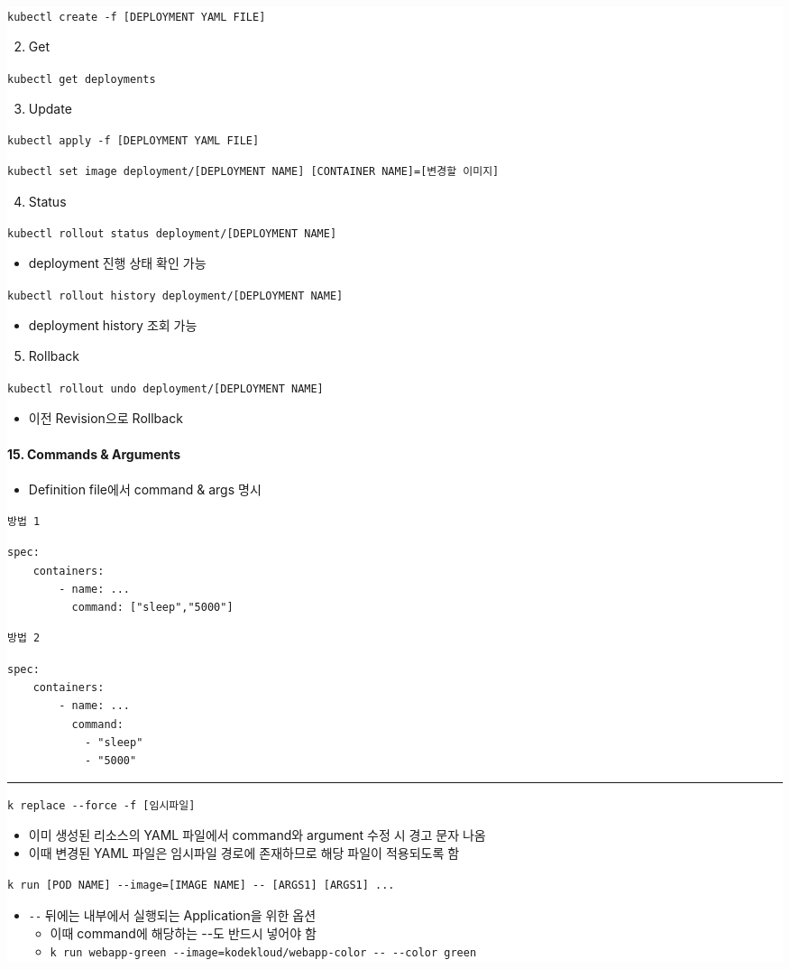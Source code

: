 `kubectl create -f [DEPLOYMENT YAML FILE]`

2. Get

`kubectl get deployments`

3. Update

`kubectl apply -f [DEPLOYMENT YAML FILE]`

`kubectl set image deployment/[DEPLOYMENT NAME] [CONTAINER NAME]=[변경할 이미지]`

4. Status

`kubectl rollout status deployment/[DEPLOYMENT NAME]`

- deployment 진행 상태 확인 가능

`kubectl rollout history deployment/[DEPLOYMENT NAME]`

- deployment history 조회 가능

5. Rollback

`kubectl rollout undo deployment/[DEPLOYMENT NAME]`

- 이전 Revision으로 Rollback

#### 15. Commands & Arguments

- Definition file에서 command & args 명시

`방법 1`
```
spec:
    containers:
        - name: ...
          command: ["sleep","5000"]
```

`방법 2`
``` 
spec:
    containers:
        - name: ...
          command: 
            - "sleep"
            - "5000"
```

---

`k replace --force -f [임시파일]`
- 이미 생성된 리소스의 YAML 파일에서 command와 argument 수정 시 경고 문자 나옴
- 이때 변경된 YAML 파일은 임시파일 경로에 존재하므로 해당 파일이 적용되도록 함

`k run [POD NAME] --image=[IMAGE NAME] -- [ARGS1] [ARGS1] ...`

- `--` 뒤에는 내부에서 실행되는 Application을 위한 옵션
    - 이때 command에 해당하는 --도 반드시 넣어야 함
    - `k run webapp-green --image=kodekloud/webapp-color -- --color green`
